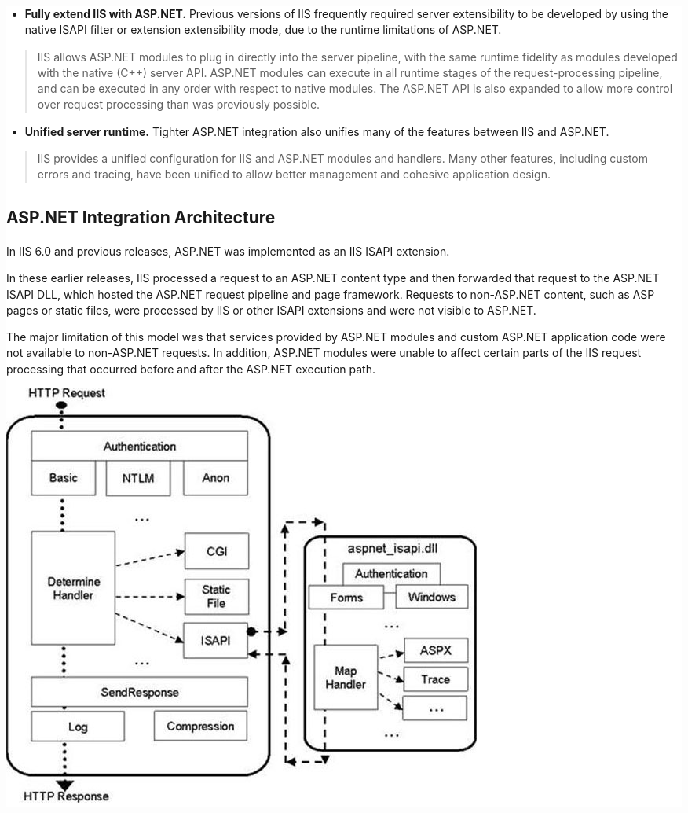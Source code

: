 
- **Fully extend IIS with ASP.NET.** Previous versions of IIS frequently required server extensibility to be developed by using the native ISAPI filter or extension extensibility mode, due to the runtime limitations of ASP.NET.

> IIS allows ASP.NET modules to plug in directly into the server pipeline, with the same runtime fidelity as modules developed with the native (C++) server API. ASP.NET modules can execute in all runtime stages of the request-processing pipeline, and can be executed in any order with respect to native modules. The ASP.NET API is also expanded to allow more control over request processing than was previously possible.


- **Unified server runtime.** Tighter ASP.NET integration also unifies many of the features between IIS and ASP.NET.

> IIS provides a unified configuration for IIS and ASP.NET modules and handlers. Many other features, including custom errors and tracing, have been unified to allow better management and cohesive application design.


## ASP.NET Integration Architecture

In IIS 6.0 and previous releases, ASP.NET was implemented as an IIS ISAPI extension.

In these earlier releases, IIS processed a request to an ASP.NET content type and then forwarded that request to the ASP.NET ISAPI DLL, which hosted the ASP.NET request pipeline and page framework. Requests to non-ASP.NET content, such as ASP pages or static files, were processed by IIS or other ISAPI extensions and were not visible to ASP.NET.

The major limitation of this model was that services provided by ASP.NET modules and custom ASP.NET application code were not available to non-ASP.NET requests. In addition, ASP.NET modules were unable to affect certain parts of the IIS request processing that occurred before and after the ASP.NET execution path.

[![](aspnet-integration-with-iis/_static/image3.jpg)](aspnet-integration-with-iis/_static/image1.jpg)
